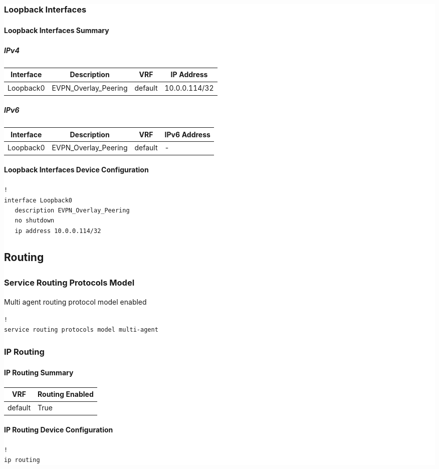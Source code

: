 
### Loopback Interfaces

#### Loopback Interfaces Summary

##### IPv4

| Interface | Description | VRF | IP Address |
| --------- | ----------- | --- | ---------- |
| Loopback0 | EVPN_Overlay_Peering | default | 10.0.0.114/32 |

##### IPv6

| Interface | Description | VRF | IPv6 Address |
| --------- | ----------- | --- | ------------ |
| Loopback0 | EVPN_Overlay_Peering | default | - |


#### Loopback Interfaces Device Configuration

```eos
!
interface Loopback0
   description EVPN_Overlay_Peering
   no shutdown
   ip address 10.0.0.114/32
```

## Routing

### Service Routing Protocols Model

Multi agent routing protocol model enabled

```eos
!
service routing protocols model multi-agent
```

### IP Routing

#### IP Routing Summary

| VRF | Routing Enabled |
| --- | --------------- |
| default | True |

#### IP Routing Device Configuration

```eos
!
ip routing
```
